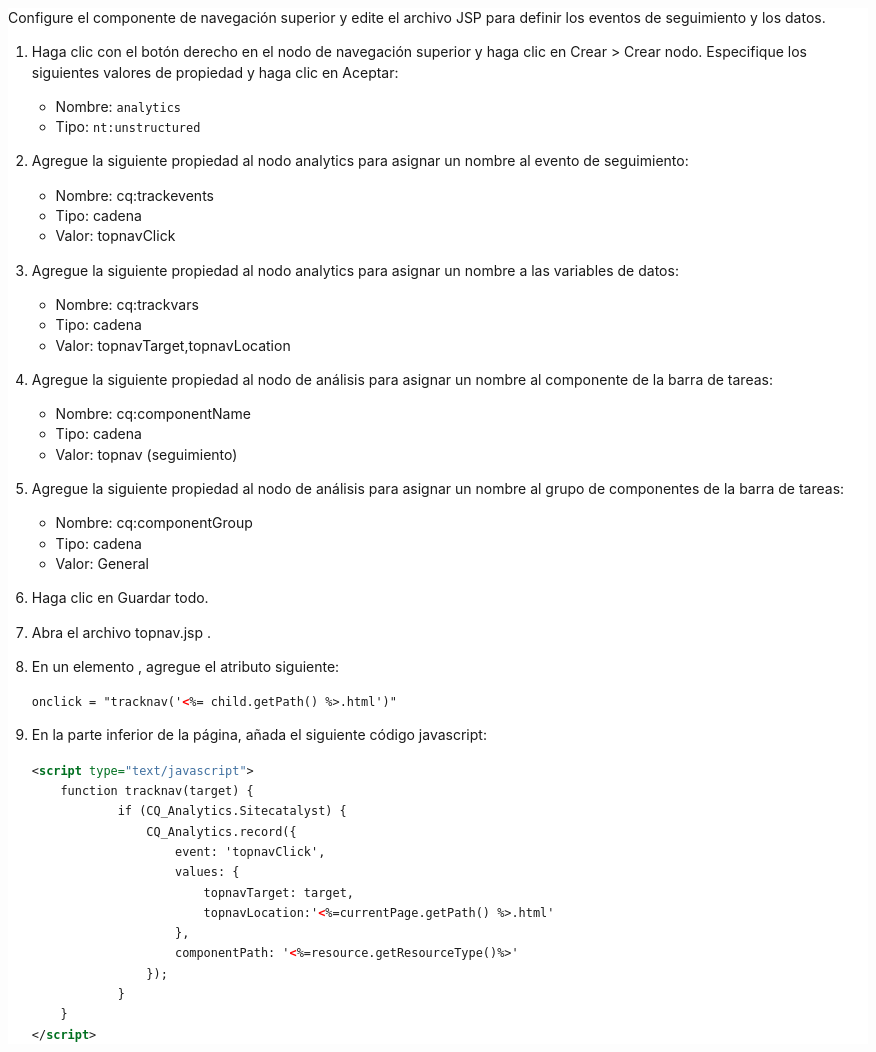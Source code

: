 Configure el componente de navegación superior y edite el archivo JSP para definir los eventos de seguimiento y los datos.

1. Haga clic con el botón derecho en el nodo de navegación superior y haga clic en Crear > Crear nodo. Especifique los siguientes valores de propiedad y haga clic en Aceptar:

   * Nombre: `analytics`
   * Tipo: `nt:unstructured`

1. Agregue la siguiente propiedad al nodo analytics para asignar un nombre al evento de seguimiento:

   * Nombre: cq:trackevents
   * Tipo: cadena
   * Valor: topnavClick

1. Agregue la siguiente propiedad al nodo analytics para asignar un nombre a las variables de datos:

   * Nombre: cq:trackvars
   * Tipo: cadena
   * Valor: topnavTarget,topnavLocation

1. Agregue la siguiente propiedad al nodo de análisis para asignar un nombre al componente de la barra de tareas:

   * Nombre: cq:componentName
   * Tipo: cadena
   * Valor: topnav (seguimiento)

1. Agregue la siguiente propiedad al nodo de análisis para asignar un nombre al grupo de componentes de la barra de tareas:

   * Nombre: cq:componentGroup
   * Tipo: cadena
   * Valor: General

1. Haga clic en Guardar todo.
1. Abra el archivo topnav.jsp .
1. En un elemento , agregue el atributo siguiente:

   ```xml
   onclick = "tracknav('<%= child.getPath() %>.html')" 
   ```

1. En la parte inferior de la página, añada el siguiente código javascript:

   ```xml
   <script type="text/javascript">
       function tracknav(target) {
               if (CQ_Analytics.Sitecatalyst) {
                   CQ_Analytics.record({
                       event: 'topnavClick',
                       values: {
                           topnavTarget: target,
                           topnavLocation:'<%=currentPage.getPath() %>.html'
                       },
                       componentPath: '<%=resource.getResourceType()%>'
                   });
               }
       }
   </script> 
   ```
